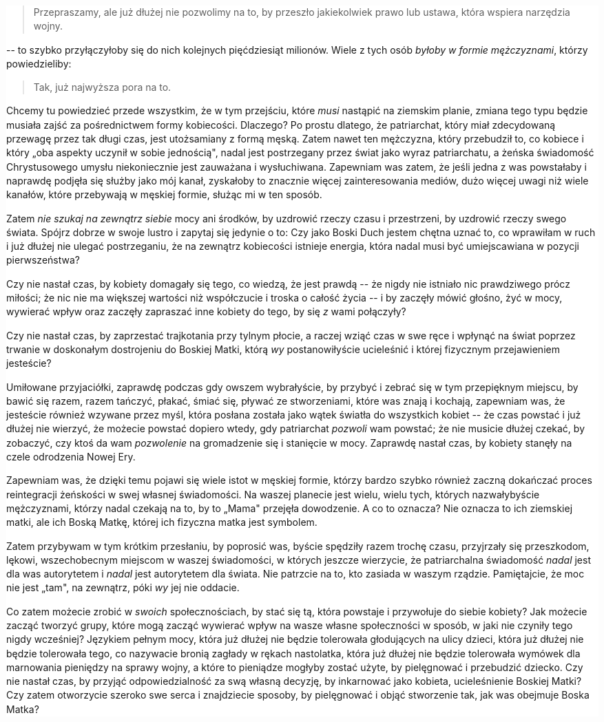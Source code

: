 > Przepraszamy, ale już dłużej nie pozwolimy na to, by przeszło jakiekolwiek prawo lub ustawa, która wspiera narzędzia wojny.

-- to szybko przyłączyłoby się do nich kolejnych pięćdziesiąt milionów. Wiele z tych osób *byłoby w formie mężczyznami*, którzy powiedzieliby:

> Tak, już najwyższa pora na to.

Chcemy tu powiedzieć przede wszystkim, że w tym przejściu, które *musi* nastąpić na ziemskim planie, zmiana tego typu będzie musiała zajść za pośrednictwem formy kobiecości. Dlaczego? Po prostu dlatego, że patriarchat, który miał zdecydowaną przewagę przez tak długi czas, jest utożsamiany z formą męską. Zatem nawet ten mężczyzna, który przebudził to, co kobiece i który „oba aspekty uczynił w sobie jednością", nadal jest postrzegany przez świat jako wyraz patriarchatu, a żeńska świadomość Chrystusowego umysłu niekoniecznie jest zauważana i wysłuchiwana. Zapewniam was zatem, że jeśli jedna z was powstałaby i naprawdę podjęła się służby jako mój kanał, zyskałoby to znacznie więcej zainteresowania mediów, dużo więcej uwagi niż wiele kanałów, które przebywają w męskiej formie, służąc mi w ten sposób.

Zatem *nie szukaj na zewnątrz siebie* mocy ani środków, by uzdrowić rzeczy czasu i przestrzeni, by uzdrowić rzeczy swego świata. Spójrz dobrze w swoje lustro i zapytaj się jedynie o to: Czy jako Boski Duch jestem chętna uznać to, co wprawiłam w ruch i już dłużej nie ulegać postrzeganiu, że na zewnątrz kobiecości istnieje energia, która nadal musi być umiejscawiana w pozycji pierwszeństwa?

Czy nie nastał czas, by kobiety domagały się tego, co wiedzą, że jest prawdą -- że nigdy nie istniało nic prawdziwego prócz miłości; że nic nie ma większej wartości niż współczucie i troska o całość życia -- i by zaczęły mówić głośno, żyć w mocy, wywierać wpływ oraz zaczęły zapraszać inne kobiety do tego, by się *z* wami połączyły?

Czy nie nastał czas, by zaprzestać trajkotania przy tylnym płocie, a raczej wziąć czas w swe ręce i wpłynąć na świat poprzez trwanie w doskonałym dostrojeniu do Boskiej Matki, którą *wy* postanowiłyście ucieleśnić i której fizycznym przejawieniem jesteście?

Umiłowane przyjaciółki, zaprawdę podczas gdy owszem wybrałyście, by przybyć i zebrać się w tym przepięknym miejscu, by bawić się razem, razem tańczyć, płakać, śmiać się, pływać ze stworzeniami, które was znają i kochają, zapewniam was, że jesteście również wzywane przez myśl, która posłana została jako wątek światła do wszystkich kobiet -- że czas powstać i już dłużej nie wierzyć, że możecie powstać dopiero wtedy, gdy patriarchat *pozwoli* wam powstać; że nie musicie dłużej czekać, by zobaczyć, czy ktoś da wam *pozwolenie* na gromadzenie się i stanięcie w mocy. Zaprawdę nastał czas, by kobiety stanęły na czele odrodzenia Nowej Ery.

Zapewniam was, że dzięki temu pojawi się wiele istot w męskiej formie, którzy bardzo szybko również zaczną dokańczać proces reintegracji żeńskości w swej własnej świadomości. Na waszej planecie jest wielu, wielu tych, których nazwałybyście mężczyznami, którzy nadal czekają na to, by to „Mama" przejęła dowodzenie. A co to oznacza? Nie oznacza to ich ziemskiej matki, ale ich Boską Matkę, której ich fizyczna matka jest symbolem.

Zatem przybywam w tym krótkim przesłaniu, by poprosić was, byście spędziły razem trochę czasu, przyjrzały się przeszkodom, lękowi, wszechobecnym miejscom w waszej świadomości, w których jeszcze wierzycie, że patriarchalna świadomość *nadal* jest dla was autorytetem i *nadal* jest autorytetem dla świata. Nie patrzcie na to, kto zasiada w waszym rządzie. Pamiętajcie, że moc nie jest „tam", na zewnątrz, póki *wy* jej nie oddacie.

Co zatem możecie zrobić w *swoich* społecznościach, by stać się tą, która powstaje i przywołuje do siebie kobiety? Jak możecie zacząć tworzyć grupy, które mogą zacząć wywierać wpływ na wasze własne społeczności w sposób, w jaki nie czyniły tego nigdy wcześniej? Językiem pełnym mocy, która już dłużej nie będzie tolerowała głodujących na ulicy dzieci, która już dłużej nie będzie tolerowała tego, co nazywacie bronią zagłady w rękach nastolatka, która już dłużej nie będzie tolerowała wymówek dla marnowania pieniędzy na sprawy wojny, a które to pieniądze mogłyby zostać użyte, by pielęgnować i przebudzić dziecko. Czy nie nastał czas, by przyjąć odpowiedzialność za swą własną decyzję, by inkarnować jako kobieta, ucieleśnienie Boskiej Matki? Czy zatem otworzycie szeroko swe serca i znajdziecie sposoby, by pielęgnować i objąć stworzenie tak, jak was obejmuje Boska Matka?
